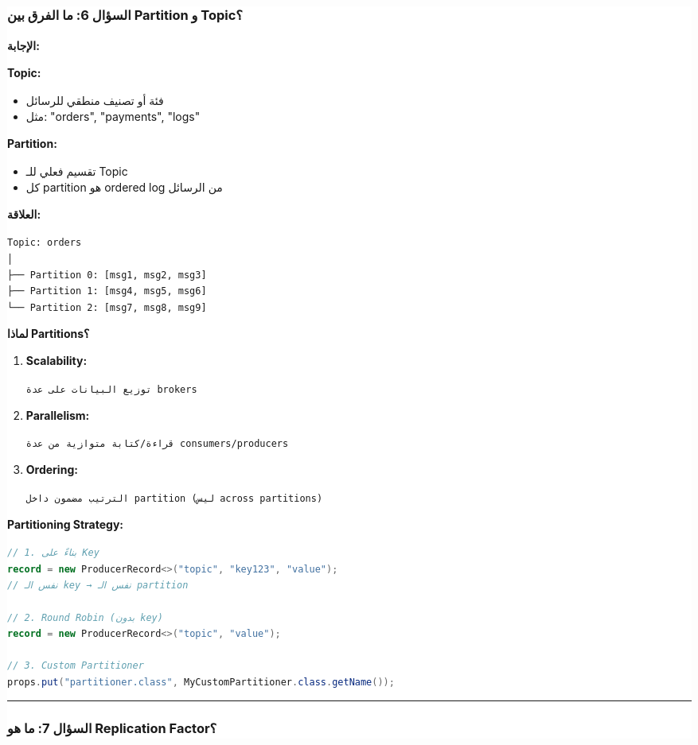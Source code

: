 
### السؤال 6: ما الفرق بين Partition و Topic؟

**الإجابة:**

**Topic:**
- فئة أو تصنيف منطقي للرسائل
- مثل: "orders", "payments", "logs"

**Partition:**
- تقسيم فعلي للـ Topic
- كل partition هو ordered log من الرسائل

**العلاقة:**

```
Topic: orders
│
├── Partition 0: [msg1, msg2, msg3]
├── Partition 1: [msg4, msg5, msg6]
└── Partition 2: [msg7, msg8, msg9]
```

**لماذا Partitions؟**

1. **Scalability:**
   ```
   توزيع البيانات على عدة brokers
   ```

2. **Parallelism:**
   ```
   قراءة/كتابة متوازية من عدة consumers/producers
   ```

3. **Ordering:**
   ```
   الترتيب مضمون داخل partition (ليس across partitions)
   ```

**Partitioning Strategy:**

```java
// 1. بناءً على Key
record = new ProducerRecord<>("topic", "key123", "value");
// نفس الـ key → نفس الـ partition

// 2. Round Robin (بدون key)
record = new ProducerRecord<>("topic", "value");

// 3. Custom Partitioner
props.put("partitioner.class", MyCustomPartitioner.class.getName());
```

---

### السؤال 7: ما هو Replication Factor؟
